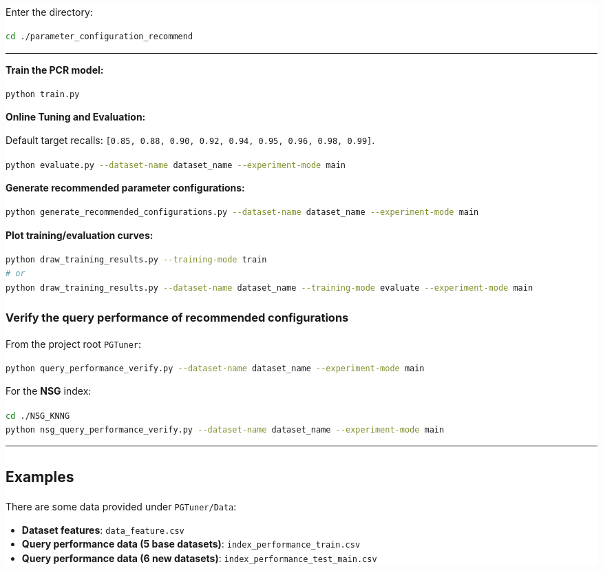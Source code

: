 Enter the directory:

```bash
cd ./parameter_configuration_recommend
```
---

**Train the PCR model:**
```bash
python train.py
```

**Online Tuning and Evaluation:**

Default target recalls: `[0.85, 0.88, 0.90, 0.92, 0.94, 0.95, 0.96, 0.98, 0.99]`.

```bash
python evaluate.py --dataset-name dataset_name --experiment-mode main
```

**Generate recommended parameter configurations:**

```bash
python generate_recommended_configurations.py --dataset-name dataset_name --experiment-mode main
```

**Plot training/evaluation curves:**

```bash
python draw_training_results.py --training-mode train
# or
python draw_training_results.py --dataset-name dataset_name --training-mode evaluate --experiment-mode main
```

### Verify the query performance of recommended configurations

From the project root `PGTuner`:

```bash
python query_performance_verify.py --dataset-name dataset_name --experiment-mode main
```

For the **NSG** index:

```bash
cd ./NSG_KNNG
python nsg_query_performance_verify.py --dataset-name dataset_name --experiment-mode main
```

---

## Examples

There are some data provided under `PGTuner/Data`:
- **Dataset features**: `data_feature.csv`
- **Query performance data (5 base datasets)**: `index_performance_train.csv`
- **Query performance data (6 new datasets)**: `index_performance_test_main.csv`
